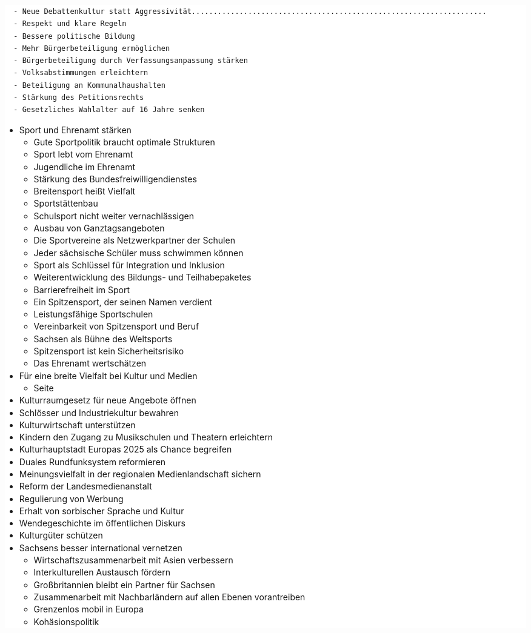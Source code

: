       - Neue Debattenkultur statt Aggressivität....................................................................
      - Respekt und klare Regeln
      - Bessere politische Bildung
      - Mehr Bürgerbeteiligung ermöglichen
      - Bürgerbeteiligung durch Verfassungsanpassung stärken
      - Volksabstimmungen erleichtern
      - Beteiligung an Kommunalhaushalten
      - Stärkung des Petitionsrechts
      - Gesetzliches Wahlalter auf 16 Jahre senken
   - Sport und Ehrenamt stärken
      - Gute Sportpolitik braucht optimale Strukturen
      - Sport lebt vom Ehrenamt
      - Jugendliche im Ehrenamt
      - Stärkung des Bundesfreiwilligendienstes
      - Breitensport heißt Vielfalt
      - Sportstättenbau
      - Schulsport nicht weiter vernachlässigen
      - Ausbau von Ganztagsangeboten
      - Die Sportvereine als Netzwerkpartner der Schulen
      - Jeder sächsische Schüler muss schwimmen können
      - Sport als Schlüssel für Integration und Inklusion
      - Weiterentwicklung des Bildungs- und Teilhabepaketes
      - Barrierefreiheit im Sport
      - Ein Spitzensport, der seinen Namen verdient
      - Leistungsfähige Sportschulen
      - Vereinbarkeit von Spitzensport und Beruf
      - Sachsen als Bühne des Weltsports
      - Spitzensport ist kein Sicherheitsrisiko
      - Das Ehrenamt wertschätzen
   - Für eine breite Vielfalt bei Kultur und Medien
      - Seite
   - Kulturraumgesetz für neue Angebote öffnen
   - Schlösser und Industriekultur bewahren
   - Kulturwirtschaft unterstützen
   - Kindern den Zugang zu Musikschulen und Theatern erleichtern
   - Kulturhauptstadt Europas 2025 als Chance begreifen
   - Duales Rundfunksystem reformieren
   - Meinungsvielfalt in der regionalen Medienlandschaft sichern
   - Reform der Landesmedienanstalt
   - Regulierung von Werbung
   - Erhalt von sorbischer Sprache und Kultur
   - Wendegeschichte im öffentlichen Diskurs
   - Kulturgüter schützen
- Sachsens besser international vernetzen
   - Wirtschaftszusammenarbeit mit Asien verbessern
   - Interkulturellen Austausch fördern
   - Großbritannien bleibt ein Partner für Sachsen
   - Zusammenarbeit mit Nachbarländern auf allen Ebenen vorantreiben
   - Grenzenlos mobil in Europa
   - Kohäsionspolitik
